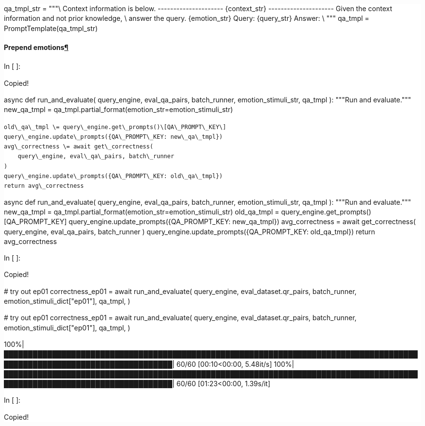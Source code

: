 qa\_tmpl\_str = """\\ Context information is below. --------------------- {context\_str} --------------------- Given the context information and not prior knowledge, \\ answer the query. {emotion\_str} Query: {query\_str} Answer: \\ """ qa\_tmpl = PromptTemplate(qa\_tmpl\_str)

#### Prepend emotions[¶](https://docs.llamaindex.ai/en/stable/examples/prompts/emotion_prompt/#prepend-emotions)

In \[ \]:

Copied!

async def run\_and\_evaluate(
    query\_engine, eval\_qa\_pairs, batch\_runner, emotion\_stimuli\_str, qa\_tmpl
):
    """Run and evaluate."""
    new\_qa\_tmpl \= qa\_tmpl.partial\_format(emotion\_str\=emotion\_stimuli\_str)

    old\_qa\_tmpl \= query\_engine.get\_prompts()\[QA\_PROMPT\_KEY\]
    query\_engine.update\_prompts({QA\_PROMPT\_KEY: new\_qa\_tmpl})
    avg\_correctness \= await get\_correctness(
        query\_engine, eval\_qa\_pairs, batch\_runner
    )
    query\_engine.update\_prompts({QA\_PROMPT\_KEY: old\_qa\_tmpl})
    return avg\_correctness

async def run\_and\_evaluate( query\_engine, eval\_qa\_pairs, batch\_runner, emotion\_stimuli\_str, qa\_tmpl ): """Run and evaluate.""" new\_qa\_tmpl = qa\_tmpl.partial\_format(emotion\_str=emotion\_stimuli\_str) old\_qa\_tmpl = query\_engine.get\_prompts()\[QA\_PROMPT\_KEY\] query\_engine.update\_prompts({QA\_PROMPT\_KEY: new\_qa\_tmpl}) avg\_correctness = await get\_correctness( query\_engine, eval\_qa\_pairs, batch\_runner ) query\_engine.update\_prompts({QA\_PROMPT\_KEY: old\_qa\_tmpl}) return avg\_correctness

In \[ \]:

Copied!

\# try out ep01
correctness\_ep01 \= await run\_and\_evaluate(
    query\_engine,
    eval\_dataset.qr\_pairs,
    batch\_runner,
    emotion\_stimuli\_dict\["ep01"\],
    qa\_tmpl,
)

\# try out ep01 correctness\_ep01 = await run\_and\_evaluate( query\_engine, eval\_dataset.qr\_pairs, batch\_runner, emotion\_stimuli\_dict\["ep01"\], qa\_tmpl, )

100%|█████████████████████████████████████████████████████████████████████████████████████████████████████████████████████████| 60/60 \[00:10<00:00,  5.48it/s\]
100%|█████████████████████████████████████████████████████████████████████████████████████████████████████████████████████████| 60/60 \[01:23<00:00,  1.39s/it\]

In \[ \]:

Copied!

